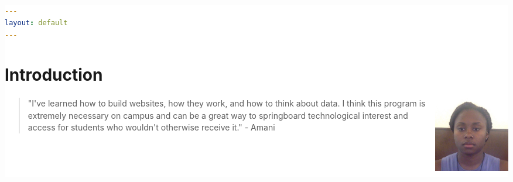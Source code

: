 ```yaml
---
layout: default
---
```


# Introduction

<img src="img/crop-amani.jpg" align="right" height="125" width="125" />

> "I've learned how to build websites, how they work, and how to think about data. I think this program is extremely necessary on campus and can be a great way to springboard technological interest and access for students who wouldn't otherwise receive it." - Amani

<br><br><br>
